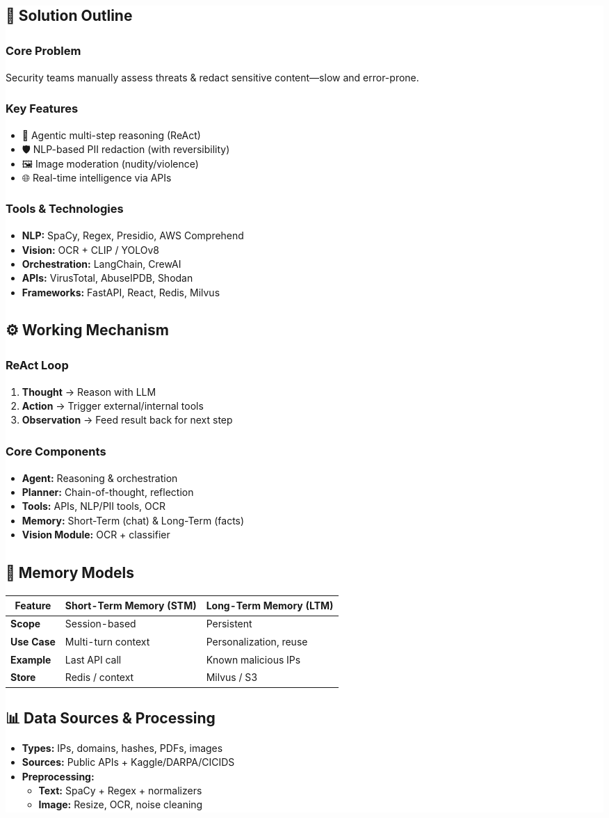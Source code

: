 
## 🧩 Solution Outline

### Core Problem
Security teams manually assess threats & redact sensitive content—slow and error-prone.

### Key Features
- 🧠 Agentic multi-step reasoning (ReAct)
- 🛡️ NLP-based PII redaction (with reversibility)
- 🖼️ Image moderation (nudity/violence)
- 🌐 Real-time intelligence via APIs

### Tools & Technologies
- **NLP:** SpaCy, Regex, Presidio, AWS Comprehend
- **Vision:** OCR + CLIP / YOLOv8
- **Orchestration:** LangChain, CrewAI
- **APIs:** VirusTotal, AbuseIPDB, Shodan
- **Frameworks:** FastAPI, React, Redis, Milvus

## ⚙️ Working Mechanism

### ReAct Loop
1. **Thought** → Reason with LLM
2. **Action** → Trigger external/internal tools
3. **Observation** → Feed result back for next step

### Core Components
- **Agent:** Reasoning & orchestration
- **Planner:** Chain-of-thought, reflection
- **Tools:** APIs, NLP/PII tools, OCR
- **Memory:** Short-Term (chat) & Long-Term (facts)
- **Vision Module:** OCR + classifier

## 🧠 Memory Models

| Feature | Short-Term Memory (STM) | Long-Term Memory (LTM) |
|---------|-------------------------|------------------------|
| **Scope** | Session-based | Persistent |
| **Use Case** | Multi-turn context | Personalization, reuse |
| **Example** | Last API call | Known malicious IPs |
| **Store** | Redis / context | Milvus / S3 |

## 📊 Data Sources & Processing

- **Types:** IPs, domains, hashes, PDFs, images
- **Sources:** Public APIs + Kaggle/DARPA/CICIDS
- **Preprocessing:**
  - **Text:** SpaCy + Regex + normalizers
  - **Image:** Resize, OCR, noise cleaning
